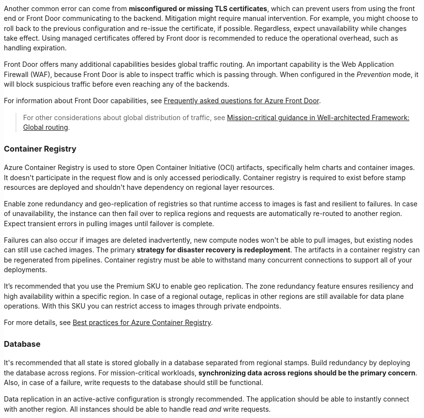Another common error can come from **misconfigured or missing TLS certificates**, which can prevent users from using the front end or Front Door communicating to the backend. Mitigation might require manual intervention. For example, you might choose to roll back to the previous configuration and re-issue the certificate, if possible. Regardless, expect unavailability while changes take effect. Using managed certificates offered by Front door is recommended to reduce the operational overhead, such as handling expiration.

Front Door offers many additional capabilities besides global traffic routing. An important capability is the Web Application Firewall (WAF), because Front Door is able to inspect traffic which is passing through. When configured in the *Prevention* mode, it will block suspicious traffic before even reaching any of the backends.

For information about Front Door capabilities, see [Frequently asked questions for Azure Front Door](/azure/frontdoor/front-door-faq).

> For other considerations about global distribution of traffic, see [Mission-critical guidance in Well-architected Framework: Global routing](/azure/architecture/framework/mission-critical/mission-critical-networking-connectivity#global-traffic-routing).

### Container Registry

Azure Container Registry is used to store Open Container Initiative (OCI) artifacts, specifically helm charts and container images. It doesn't participate in the request flow and is only accessed periodically. Container registry is required to exist before stamp resources are deployed and shouldn't have dependency on regional layer resources.

Enable zone redundancy and geo-replication of registries so that runtime access to images is fast and resilient to failures. In case of unavailability, the instance can then fail over to replica regions and requests are automatically re-routed to another region. Expect transient errors in pulling images until failover is complete.

Failures can also occur if images are deleted inadvertently, new compute nodes won't be able to pull images, but existing nodes can still use cached images. The primary **strategy for disaster recovery is redeployment**. The artifacts in a container registry can be regenerated from pipelines. Container registry must be able to withstand many concurrent connections to support all of your deployments.

It’s recommended that you use the Premium SKU to enable geo replication. The zone redundancy feature ensures resiliency and high availability within a specific region. In case of a regional outage, replicas in other regions are still available for data plane operations. With this SKU you can restrict access to images through private endpoints.

For more details, see [Best practices for Azure Container Registry](/azure/container-registry/container-registry-best-practices).

### Database

It's recommended that all state is stored globally in a database separated from regional stamps. Build redundancy by deploying the database across regions. For mission-critical workloads, **synchronizing data across regions should be the primary concern**. Also, in case of a failure, write requests to the database should still be functional.

Data replication in an active-active configuration is strongly recommended. The application should be able to instantly connect with another region. All instances should be able to handle read *and* write requests.
